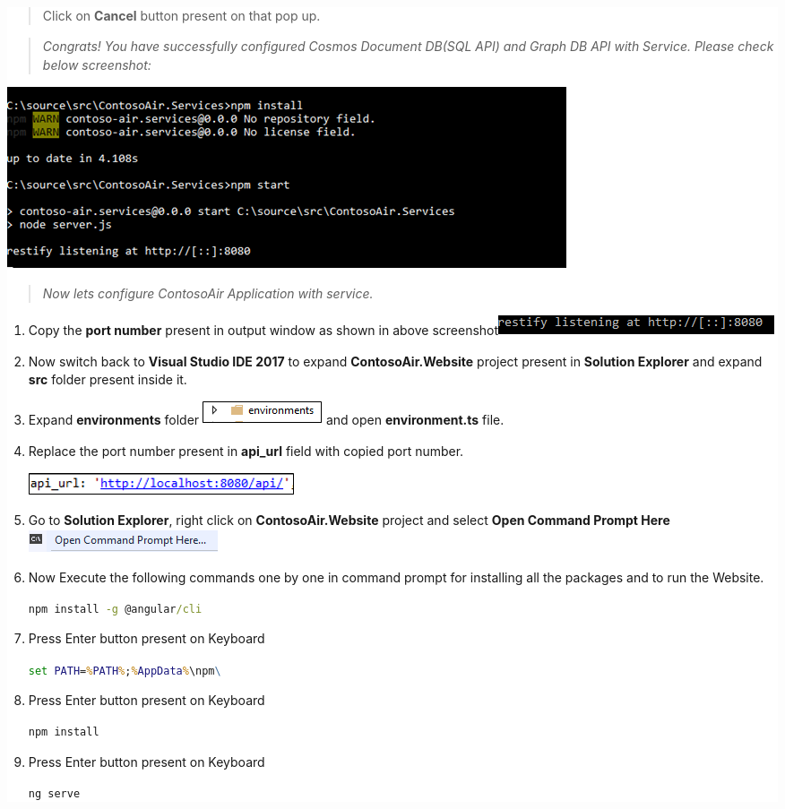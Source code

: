    > Click on **Cancel** button present on that pop up.
   
   > _Congrats! You have successfully configured Cosmos Document DB(SQL API) and Graph DB API with Service. Please check below screenshot:_
   
   ![](img/ServiceCOnfigurationWindow.png)

   > _Now lets configure ContosoAir Application with service._
  
1. Copy the **port number** present in output window as shown in above screenshot![](img/PortNo.png)
1. Now switch back to **Visual Studio IDE 2017** to expand **ContosoAir.Website** project present in **Solution Explorer** and expand **src** folder present inside it.
1. Expand **environments** folder ![](img/EnvironmentsFolder.png) and open **environment.ts** file.
1. Replace the port number present in **api\_url** field with copied port number.

   ![](img/apiUrl.png)

1. Go to **Solution Explorer**, right click on **ContosoAir.Website** project and select **Open Command Prompt Here**![](img/CMD.png)
1. Now Execute the following commands one by one in command prompt for installing all the packages and to run the Website.
   
   ```cmd 
   npm install -g @angular/cli
   ```
1. Press Enter button present on Keyboard 
     
   ```cmd
   set PATH=%PATH%;%AppData%\npm\
   ```

1. Press Enter button present on Keyboard

   ```cmd
   npm install
   ```
1. Press Enter button present on Keyboard

   ```cmd
   ng serve
   ```
